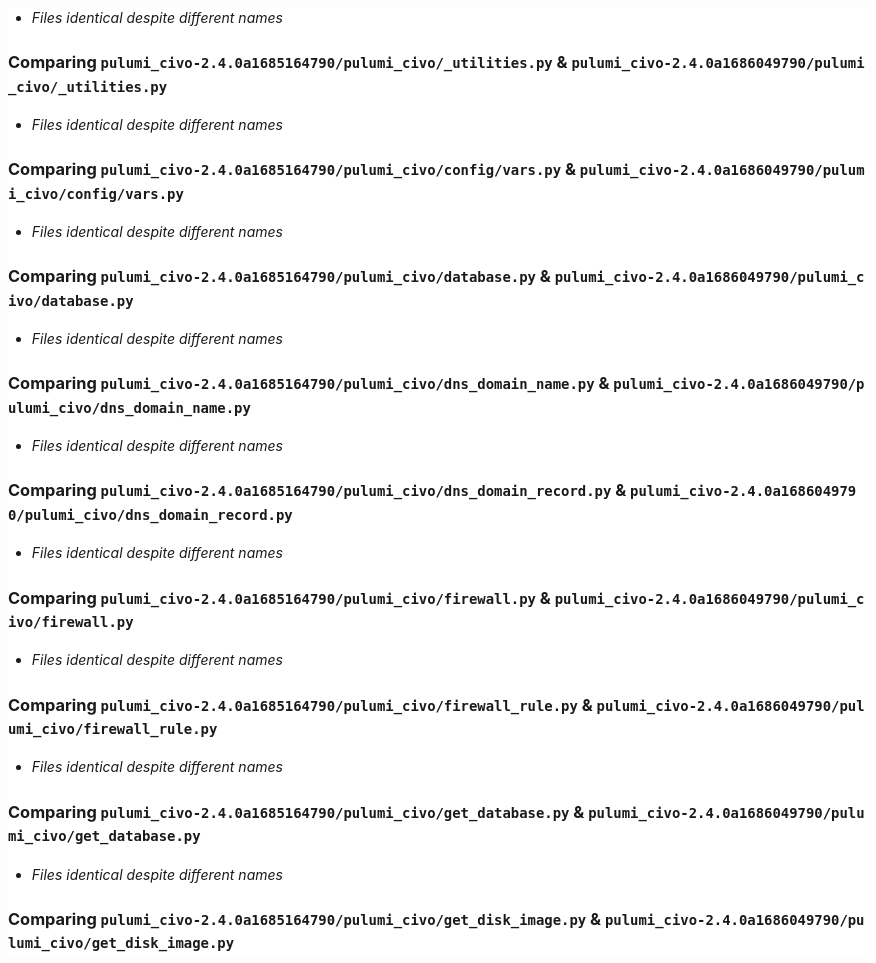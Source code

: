  * *Files identical despite different names*

### Comparing `pulumi_civo-2.4.0a1685164790/pulumi_civo/_utilities.py` & `pulumi_civo-2.4.0a1686049790/pulumi_civo/_utilities.py`

 * *Files identical despite different names*

### Comparing `pulumi_civo-2.4.0a1685164790/pulumi_civo/config/vars.py` & `pulumi_civo-2.4.0a1686049790/pulumi_civo/config/vars.py`

 * *Files identical despite different names*

### Comparing `pulumi_civo-2.4.0a1685164790/pulumi_civo/database.py` & `pulumi_civo-2.4.0a1686049790/pulumi_civo/database.py`

 * *Files identical despite different names*

### Comparing `pulumi_civo-2.4.0a1685164790/pulumi_civo/dns_domain_name.py` & `pulumi_civo-2.4.0a1686049790/pulumi_civo/dns_domain_name.py`

 * *Files identical despite different names*

### Comparing `pulumi_civo-2.4.0a1685164790/pulumi_civo/dns_domain_record.py` & `pulumi_civo-2.4.0a1686049790/pulumi_civo/dns_domain_record.py`

 * *Files identical despite different names*

### Comparing `pulumi_civo-2.4.0a1685164790/pulumi_civo/firewall.py` & `pulumi_civo-2.4.0a1686049790/pulumi_civo/firewall.py`

 * *Files identical despite different names*

### Comparing `pulumi_civo-2.4.0a1685164790/pulumi_civo/firewall_rule.py` & `pulumi_civo-2.4.0a1686049790/pulumi_civo/firewall_rule.py`

 * *Files identical despite different names*

### Comparing `pulumi_civo-2.4.0a1685164790/pulumi_civo/get_database.py` & `pulumi_civo-2.4.0a1686049790/pulumi_civo/get_database.py`

 * *Files identical despite different names*

### Comparing `pulumi_civo-2.4.0a1685164790/pulumi_civo/get_disk_image.py` & `pulumi_civo-2.4.0a1686049790/pulumi_civo/get_disk_image.py`

